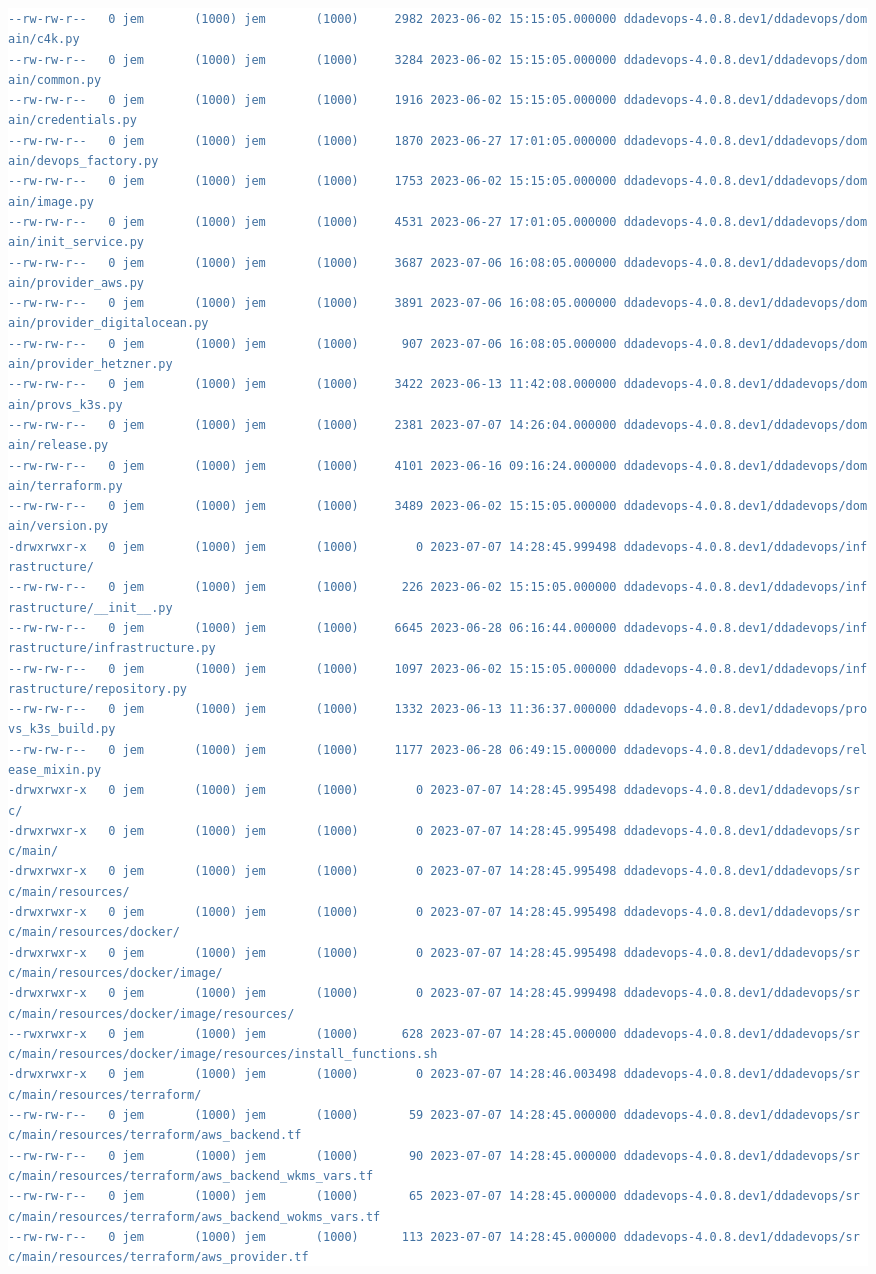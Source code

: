 ```diff
--rw-rw-r--   0 jem       (1000) jem       (1000)     2982 2023-06-02 15:15:05.000000 ddadevops-4.0.8.dev1/ddadevops/domain/c4k.py
--rw-rw-r--   0 jem       (1000) jem       (1000)     3284 2023-06-02 15:15:05.000000 ddadevops-4.0.8.dev1/ddadevops/domain/common.py
--rw-rw-r--   0 jem       (1000) jem       (1000)     1916 2023-06-02 15:15:05.000000 ddadevops-4.0.8.dev1/ddadevops/domain/credentials.py
--rw-rw-r--   0 jem       (1000) jem       (1000)     1870 2023-06-27 17:01:05.000000 ddadevops-4.0.8.dev1/ddadevops/domain/devops_factory.py
--rw-rw-r--   0 jem       (1000) jem       (1000)     1753 2023-06-02 15:15:05.000000 ddadevops-4.0.8.dev1/ddadevops/domain/image.py
--rw-rw-r--   0 jem       (1000) jem       (1000)     4531 2023-06-27 17:01:05.000000 ddadevops-4.0.8.dev1/ddadevops/domain/init_service.py
--rw-rw-r--   0 jem       (1000) jem       (1000)     3687 2023-07-06 16:08:05.000000 ddadevops-4.0.8.dev1/ddadevops/domain/provider_aws.py
--rw-rw-r--   0 jem       (1000) jem       (1000)     3891 2023-07-06 16:08:05.000000 ddadevops-4.0.8.dev1/ddadevops/domain/provider_digitalocean.py
--rw-rw-r--   0 jem       (1000) jem       (1000)      907 2023-07-06 16:08:05.000000 ddadevops-4.0.8.dev1/ddadevops/domain/provider_hetzner.py
--rw-rw-r--   0 jem       (1000) jem       (1000)     3422 2023-06-13 11:42:08.000000 ddadevops-4.0.8.dev1/ddadevops/domain/provs_k3s.py
--rw-rw-r--   0 jem       (1000) jem       (1000)     2381 2023-07-07 14:26:04.000000 ddadevops-4.0.8.dev1/ddadevops/domain/release.py
--rw-rw-r--   0 jem       (1000) jem       (1000)     4101 2023-06-16 09:16:24.000000 ddadevops-4.0.8.dev1/ddadevops/domain/terraform.py
--rw-rw-r--   0 jem       (1000) jem       (1000)     3489 2023-06-02 15:15:05.000000 ddadevops-4.0.8.dev1/ddadevops/domain/version.py
-drwxrwxr-x   0 jem       (1000) jem       (1000)        0 2023-07-07 14:28:45.999498 ddadevops-4.0.8.dev1/ddadevops/infrastructure/
--rw-rw-r--   0 jem       (1000) jem       (1000)      226 2023-06-02 15:15:05.000000 ddadevops-4.0.8.dev1/ddadevops/infrastructure/__init__.py
--rw-rw-r--   0 jem       (1000) jem       (1000)     6645 2023-06-28 06:16:44.000000 ddadevops-4.0.8.dev1/ddadevops/infrastructure/infrastructure.py
--rw-rw-r--   0 jem       (1000) jem       (1000)     1097 2023-06-02 15:15:05.000000 ddadevops-4.0.8.dev1/ddadevops/infrastructure/repository.py
--rw-rw-r--   0 jem       (1000) jem       (1000)     1332 2023-06-13 11:36:37.000000 ddadevops-4.0.8.dev1/ddadevops/provs_k3s_build.py
--rw-rw-r--   0 jem       (1000) jem       (1000)     1177 2023-06-28 06:49:15.000000 ddadevops-4.0.8.dev1/ddadevops/release_mixin.py
-drwxrwxr-x   0 jem       (1000) jem       (1000)        0 2023-07-07 14:28:45.995498 ddadevops-4.0.8.dev1/ddadevops/src/
-drwxrwxr-x   0 jem       (1000) jem       (1000)        0 2023-07-07 14:28:45.995498 ddadevops-4.0.8.dev1/ddadevops/src/main/
-drwxrwxr-x   0 jem       (1000) jem       (1000)        0 2023-07-07 14:28:45.995498 ddadevops-4.0.8.dev1/ddadevops/src/main/resources/
-drwxrwxr-x   0 jem       (1000) jem       (1000)        0 2023-07-07 14:28:45.995498 ddadevops-4.0.8.dev1/ddadevops/src/main/resources/docker/
-drwxrwxr-x   0 jem       (1000) jem       (1000)        0 2023-07-07 14:28:45.995498 ddadevops-4.0.8.dev1/ddadevops/src/main/resources/docker/image/
-drwxrwxr-x   0 jem       (1000) jem       (1000)        0 2023-07-07 14:28:45.999498 ddadevops-4.0.8.dev1/ddadevops/src/main/resources/docker/image/resources/
--rwxrwxr-x   0 jem       (1000) jem       (1000)      628 2023-07-07 14:28:45.000000 ddadevops-4.0.8.dev1/ddadevops/src/main/resources/docker/image/resources/install_functions.sh
-drwxrwxr-x   0 jem       (1000) jem       (1000)        0 2023-07-07 14:28:46.003498 ddadevops-4.0.8.dev1/ddadevops/src/main/resources/terraform/
--rw-rw-r--   0 jem       (1000) jem       (1000)       59 2023-07-07 14:28:45.000000 ddadevops-4.0.8.dev1/ddadevops/src/main/resources/terraform/aws_backend.tf
--rw-rw-r--   0 jem       (1000) jem       (1000)       90 2023-07-07 14:28:45.000000 ddadevops-4.0.8.dev1/ddadevops/src/main/resources/terraform/aws_backend_wkms_vars.tf
--rw-rw-r--   0 jem       (1000) jem       (1000)       65 2023-07-07 14:28:45.000000 ddadevops-4.0.8.dev1/ddadevops/src/main/resources/terraform/aws_backend_wokms_vars.tf
--rw-rw-r--   0 jem       (1000) jem       (1000)      113 2023-07-07 14:28:45.000000 ddadevops-4.0.8.dev1/ddadevops/src/main/resources/terraform/aws_provider.tf
```